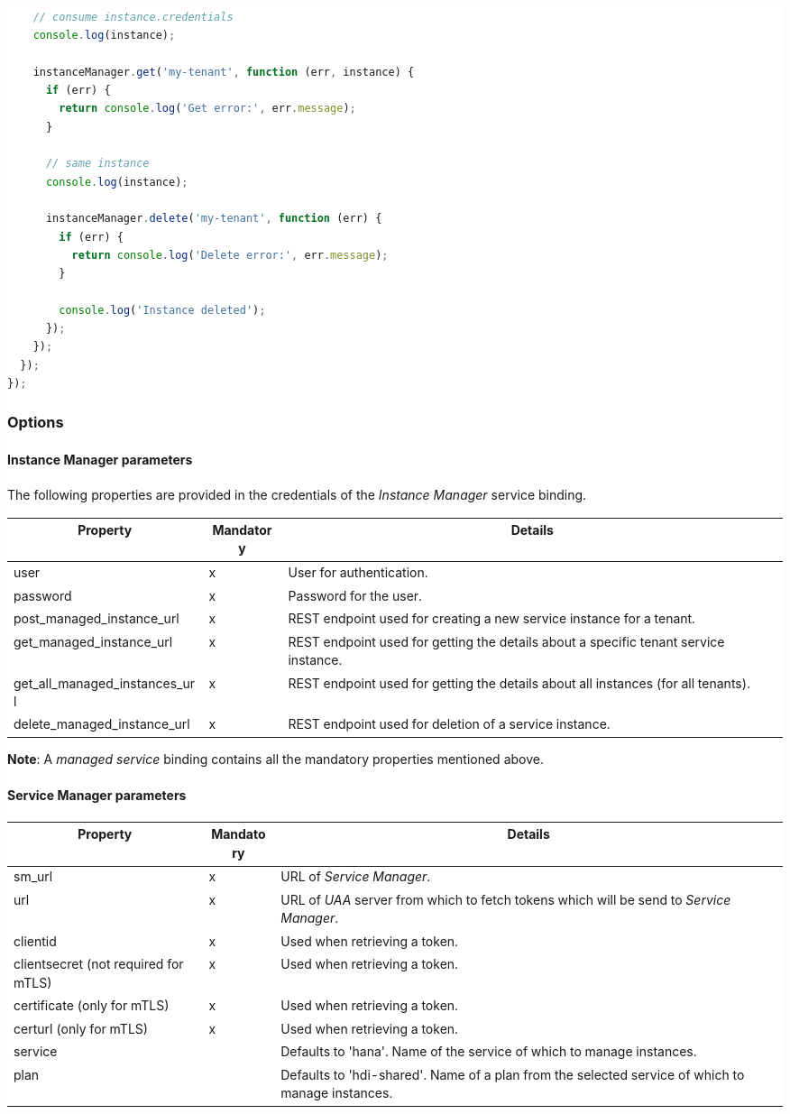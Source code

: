 ```js
    // consume instance.credentials
    console.log(instance);

    instanceManager.get('my-tenant', function (err, instance) {
      if (err) {
        return console.log('Get error:', err.message);
      }

      // same instance
      console.log(instance);

      instanceManager.delete('my-tenant', function (err) {
        if (err) {
          return console.log('Delete error:', err.message);
        }

        console.log('Instance deleted');
      });
    });
  });
});
```

### Options

#### Instance Manager parameters

The following properties are provided in the credentials of the _Instance Manager_ service binding.

Property | Mandatory | Details
-------- | --------- | -------
user | x | User for authentication.
password | x | Password for the user.
post_managed_instance_url | x | REST endpoint used for creating a new service instance for a tenant.
get_managed_instance_url | x | REST endpoint used for getting the details about a specific tenant service instance.
get_all_managed_instances_url | x | REST endpoint used for getting the details about all instances (for all tenants).
delete_managed_instance_url | x | REST endpoint used for deletion of a service instance.

**Note**: A _managed service_ binding contains all the mandatory properties mentioned above.

#### Service Manager parameters

Property | Mandatory | Details
-------- | --------- | -------
sm_url | x | URL of _Service Manager_.
url | x | URL of _UAA_ server from which to fetch tokens which will be send to _Service Manager_.
clientid | x | Used when retrieving a token.
clientsecret (not required for mTLS) | x | Used when retrieving a token.
certificate (only for mTLS) | x | Used when retrieving a token.
certurl (only for mTLS) | x | Used when retrieving a token.
service |  | Defaults to 'hana'. Name of the service of which to manage instances.
plan |  | Defaults to 'hdi-shared'. Name of a plan from the selected service of which to manage instances.
